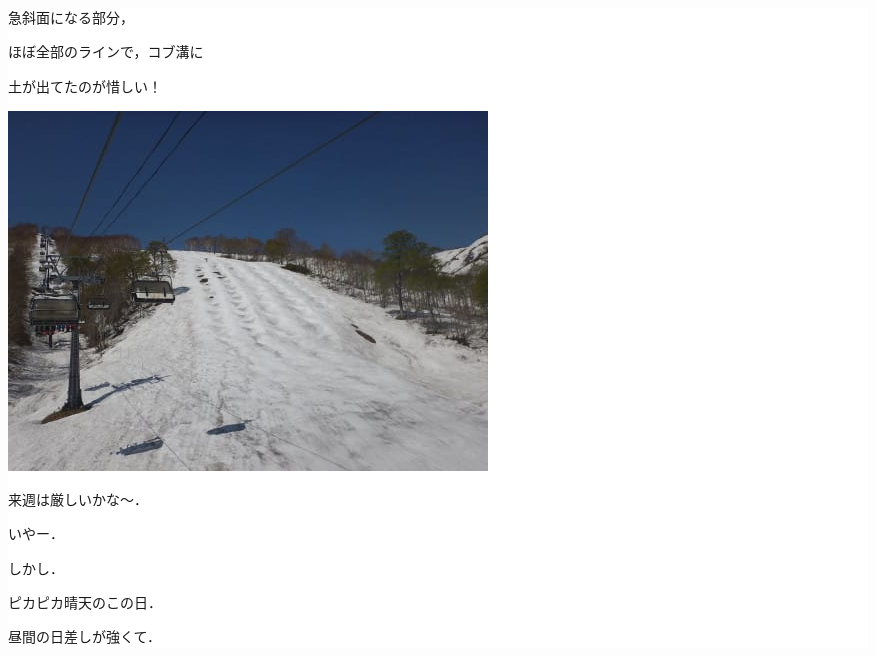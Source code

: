 


急斜面になる部分，


ほぼ全部のラインで，コブ溝に


土が出てたのが惜しい！




![1ac118fbc6b0907df4290f33b4a70e36.jpg](images/1ac118fbc6b0907df4290f33b4a70e36.jpg)




来週は厳しいかな～．





いやー．


しかし．


ピカピカ晴天のこの日．


昼間の日差しが強くて．



